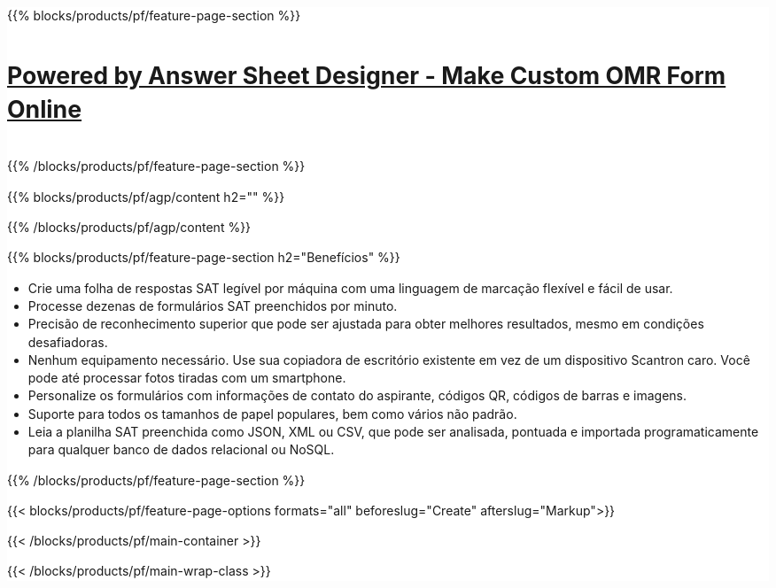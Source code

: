 

{{% blocks/products/pf/feature-page-section %}}
<a href="https://products.aspose.app/omr/answer-sheet-designer/">
    <h4 style="font-size: 20pt;">
        Powered by Answer Sheet Designer - Make Custom OMR Form Online
    </h4>
</a>
{{% /blocks/products/pf/feature-page-section %}}


{{% blocks/products/pf/agp/content h2="" %}}

{{% /blocks/products/pf/agp/content %}}

{{% blocks/products/pf/feature-page-section  h2="Benefícios" %}}

* Crie uma folha de respostas SAT legível por máquina com uma linguagem de marcação flexível e fácil de usar.
* Processe dezenas de formulários SAT preenchidos por minuto.
* Precisão de reconhecimento superior que pode ser ajustada para obter melhores resultados, mesmo em condições desafiadoras.
* Nenhum equipamento necessário. Use sua copiadora de escritório existente em vez de um dispositivo Scantron caro. Você pode até processar fotos tiradas com um smartphone.
* Personalize os formulários com informações de contato do aspirante, códigos QR, códigos de barras e imagens.
* Suporte para todos os tamanhos de papel populares, bem como vários não padrão.
* Leia a planilha SAT preenchida como JSON, XML ou CSV, que pode ser analisada, pontuada e importada programaticamente para qualquer banco de dados relacional ou NoSQL.

{{% /blocks/products/pf/feature-page-section %}}


{{< blocks/products/pf/feature-page-options formats="all" beforeslug="Create" afterslug="Markup">}}


{{< /blocks/products/pf/main-container >}}

{{< /blocks/products/pf/main-wrap-class >}}
